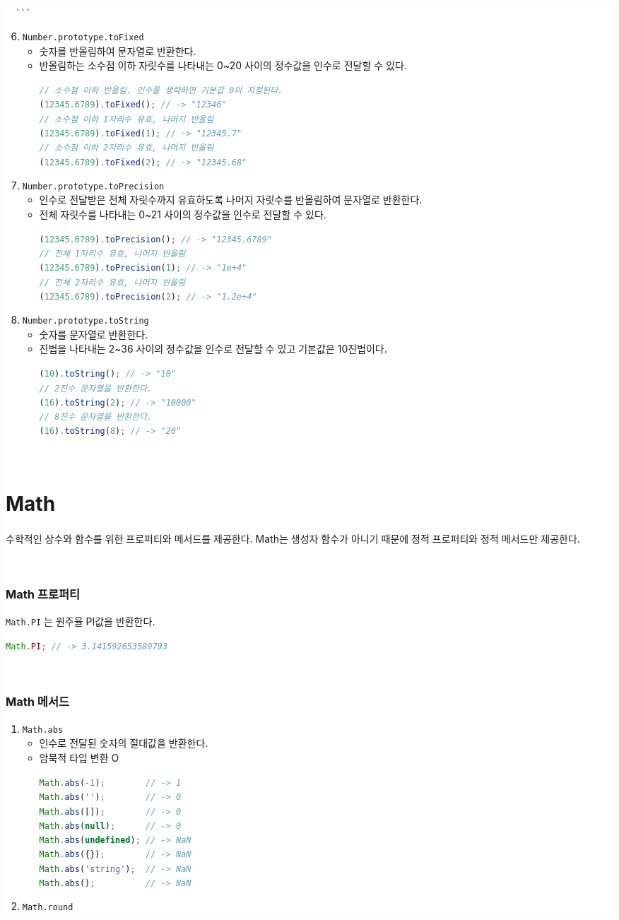       ```
6. `Number.prototype.toFixed`
    - 숫자를 반올림하여 문자열로 반환한다.
    - 반올림하는 소수점 이하 자릿수를 나타내는 0~20 사이의 정수값을 인수로 전달할 수 있다.
      ```js
      // 소수점 이하 반올림. 인수를 생략하면 기본값 0이 지정된다.
      (12345.6789).toFixed(); // -> "12346"
      // 소수점 이하 1자리수 유효, 나머지 반올림
      (12345.6789).toFixed(1); // -> "12345.7"
      // 소수점 이하 2자리수 유효, 나머지 반올림
      (12345.6789).toFixed(2); // -> "12345.68"
      ```
7. `Number.prototype.toPrecision`
    - 인수로 전달받은 전체 자릿수까지 유효하도록 나머지 자릿수를 반올림하여 문자열로 반환한다.  
    - 전체 자릿수를 나타내는 0~21 사이의 정수값을 인수로 전달할 수 있다.
      ```js
      (12345.6789).toPrecision(); // -> "12345.6789"
      // 전체 1자리수 유효, 나머지 반올림
      (12345.6789).toPrecision(1); // -> "1e+4"
      // 전체 2자리수 유효, 나머지 반올림
      (12345.6789).toPrecision(2); // -> "1.2e+4"
      ```
8. `Number.prototype.toString`
    - 숫자를 문자열로 반환한다.
    - 진법을 나타내는 2~36 사이의 정수값을 인수로 전달할 수 있고 기본값은 10진법이다.
      ```js
      (10).toString(); // -> "10"
      // 2진수 문자열을 반환한다.
      (16).toString(2); // -> "10000"
      // 8진수 문자열을 반환한다.
      (16).toString(8); // -> "20"
      ```


<br />  

# Math
수학적인 상수와 함수를 위한 프로퍼티와 메서드를 제공한다. Math는 생성자 함수가 아니기 때문에 정적 프로퍼티와 정적 메서드만 제공한다.  

<br />  

### Math 프로퍼티
`Math.PI` 는 원주율 PI값을 반환한다.
```js
Math.PI; // -> 3.141592653589793
```  

<br />  

### Math 메서드
1. `Math.abs`
    - 인수로 전달된 숫자의 절대값을 반환한다.
    - 암묵적 타입 변환 O
      ```js
      Math.abs(-1);        // -> 1
      Math.abs('');        // -> 0
      Math.abs([]);        // -> 0
      Math.abs(null);      // -> 0
      Math.abs(undefined); // -> NaN
      Math.abs({});        // -> NaN
      Math.abs('string');  // -> NaN
      Math.abs();          // -> NaN
      ```
2. `Math.round`